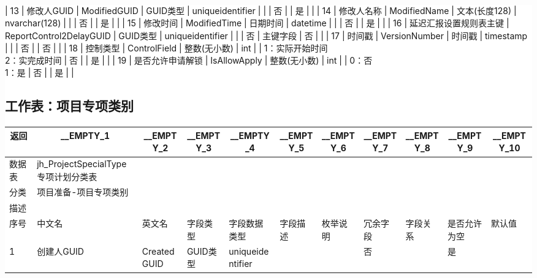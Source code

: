| 13 | 修改人GUID | ModifiedGUID | GUID类型 | uniqueidentifier |  |  | 否 |  | 是 |  |
| 14 | 修改人名称 | ModifiedName | 文本(长度128) | nvarchar(128) |  |  | 否 |  | 是 |  |
| 15 | 修改时间 | ModifiedTime | 日期时间 | datetime |  |  | 否 |  | 是 |  |
| 16 | 延迟汇报设置规则表主键 | ReportControl2DelayGUID | GUID类型 | uniqueidentifier |  |  | 否 | 主键字段 | 否 |  |
| 17 | 时间戳 | VersionNumber | 时间戳 | timestamp |  |  | 否 |  | 否 |  |
| 18 | 控制类型 | ControlField | 整数(无小数) | int |  | 1：实际开始时间<br>2：实完成时间 | 否 |  | 是 |  |
| 19 | 是否允许申请解锁 | IsAllowApply | 整数(无小数) | int |  | 0：否<br>1：是 | 否 |  | 是 |  |


## 工作表：项目专项类别

| 返回 | __EMPTY_1 | __EMPTY_2 | __EMPTY_3 | __EMPTY_4 | __EMPTY_5 | __EMPTY_6 | __EMPTY_7 | __EMPTY_8 | __EMPTY_9 | __EMPTY_10 |
| --- | --- | --- | --- | --- | --- | --- | --- | --- | --- | --- |
| 数据表 | jh_ProjectSpecialType 专项计划分类表 |  |  |  |  |  |  |  |  |  |
| 分类 | 项目准备-项目专项类别 |  |  |  |  |  |  |  |  |  |
| 描述 |  |  |  |  |  |  |  |  |  |  |
| 序号 | 中文名 | 英文名 | 字段类型 | 字段数据类型 | 字段描述 | 枚举说明 | 冗余字段 | 字段关系 | 是否允许为空 | 默认值 |
| 1 | 创建人GUID | CreatedGUID | GUID类型 | uniqueidentifier |  |  | 否 |  | 是 |  |
